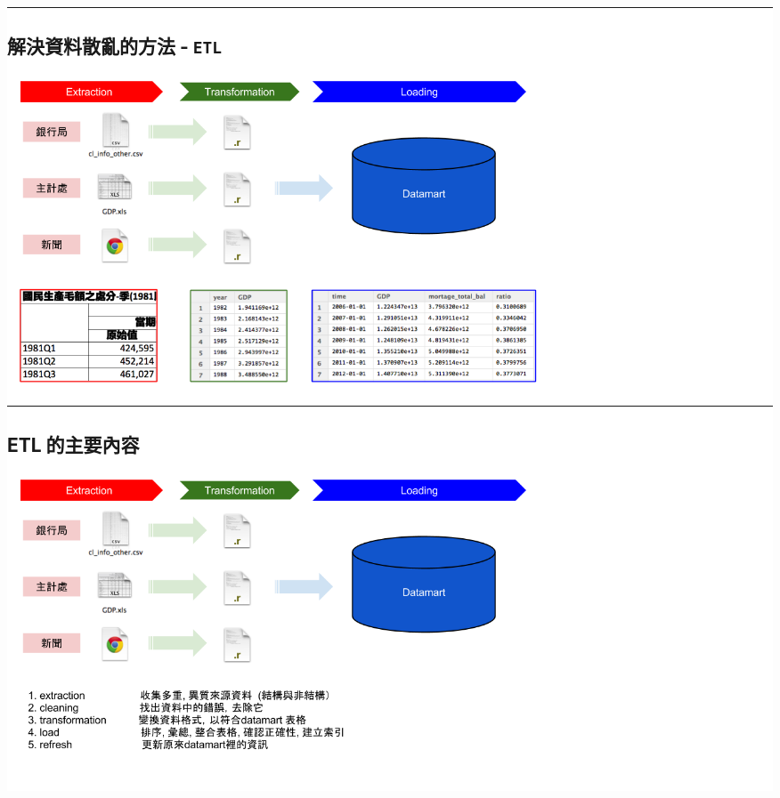 
--- 

## 解決資料散亂的方法 - `ETL`

<img src = './resources/figures/R_ETL_ETL.png' height="350px"></img>


--- 

##  ETL 的主要內容

<img src = './resources/figures/R_ETL_ETL_3.png' height="350px"></img>
